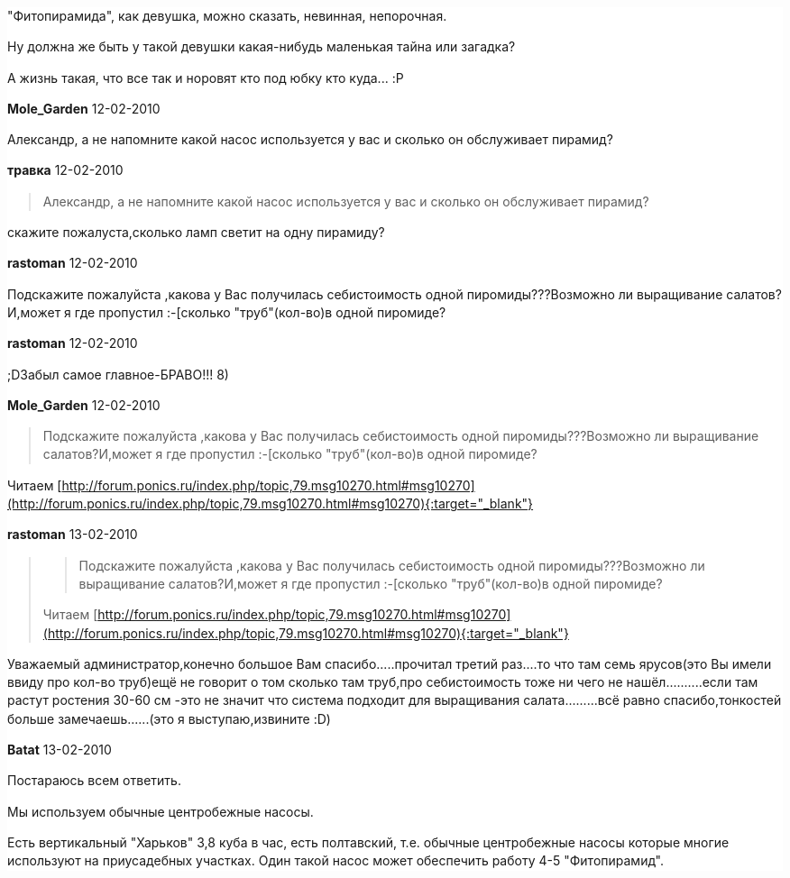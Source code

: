 "Фитопирамида", как девушка, можно сказать, невинная, непорочная.

Ну должна же быть у такой девушки какая-нибудь маленькая тайна или загадка?

А жизнь такая, что все так и норовят кто под юбку кто куда... :P


**Mole_Garden** 12-02-2010

Александр, а не напомните какой насос используется у вас и сколько он обслуживает пирамид? 


**травка** 12-02-2010

> Александр, а не напомните какой насос используется у вас и сколько он обслуживает пирамид? 

скажите пожалуста,сколько ламп светит на одну пирамиду?


**rastoman** 12-02-2010

Подскажите пожалуйста ,какова у Вас получилась себистоимость одной пиромиды???Возможно ли выращивание салатов?И,может я где пропустил :-[сколько "труб"(кол-во)в одной пиромиде?


**rastoman** 12-02-2010

 ;DЗабыл самое главное-БРАВО!!! 8)


**Mole_Garden** 12-02-2010

> Подскажите пожалуйста ,какова у Вас получилась себистоимость одной пиромиды???Возможно ли выращивание салатов?И,может я где пропустил :-[сколько "труб"(кол-во)в одной пиромиде?

 Читаем [http://forum.ponics.ru/index.php/topic,79.msg10270.html#msg10270](http://forum.ponics.ru/index.php/topic,79.msg10270.html#msg10270){:target="_blank"}


**rastoman** 13-02-2010

> > Подскажите пожалуйста ,какова у Вас получилась себистоимость одной пиромиды???Возможно ли выращивание салатов?И,может я где пропустил :-[сколько "труб"(кол-во)в одной пиромиде?
> 
>  Читаем [http://forum.ponics.ru/index.php/topic,79.msg10270.html#msg10270](http://forum.ponics.ru/index.php/topic,79.msg10270.html#msg10270){:target="_blank"}

Уважаемый администратор,конечно большое Вам спасибо.....прочитал третий раз....то что там семь ярусов(это Вы имели ввиду про кол-во труб)ещё не говорит о том сколько там труб,про себистоимость тоже ни чего не нашёл..........если там растут ростения 30-60 см -это не значит что система подходит для выращивания салата.........всё равно спасибо,тонкостей больше замечаешь......(это я выступаю,извините :D)


**Batat** 13-02-2010

Постараюсь всем ответить.

Мы используем обычные центробежные насосы.

Есть вертикальный "Харьков" 3,8 куба в час, есть полтавский, т.е. обычные центробежные насосы которые многие используют на приусадебных участках. Один такой насос может обеспечить работу 4-5 "Фитопирамид".
